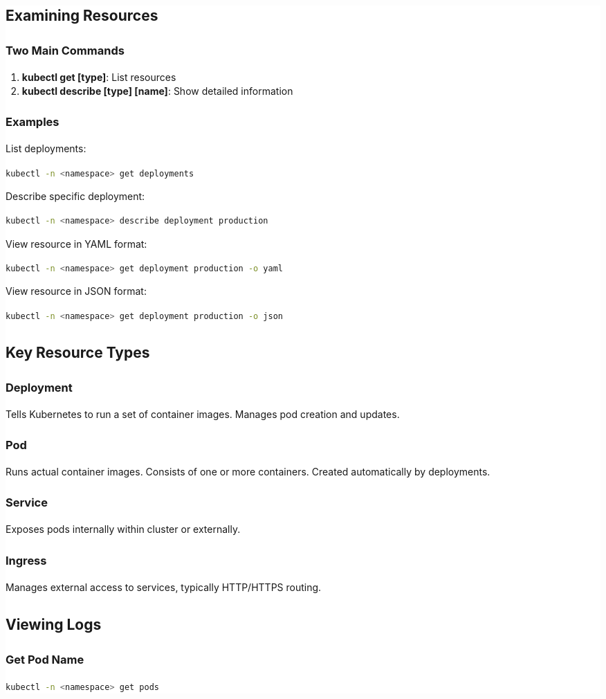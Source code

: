 ## Examining Resources

### Two Main Commands

1. **kubectl get [type]**: List resources
2. **kubectl describe [type] [name]**: Show detailed information

### Examples

List deployments:
```bash
kubectl -n <namespace> get deployments
```

Describe specific deployment:
```bash
kubectl -n <namespace> describe deployment production
```

View resource in YAML format:
```bash
kubectl -n <namespace> get deployment production -o yaml
```

View resource in JSON format:
```bash
kubectl -n <namespace> get deployment production -o json
```

## Key Resource Types

### Deployment
Tells Kubernetes to run a set of container images. Manages pod creation and updates.

### Pod
Runs actual container images. Consists of one or more containers. Created automatically by deployments.

### Service
Exposes pods internally within cluster or externally.

### Ingress
Manages external access to services, typically HTTP/HTTPS routing.

## Viewing Logs

### Get Pod Name

```bash
kubectl -n <namespace> get pods
```
